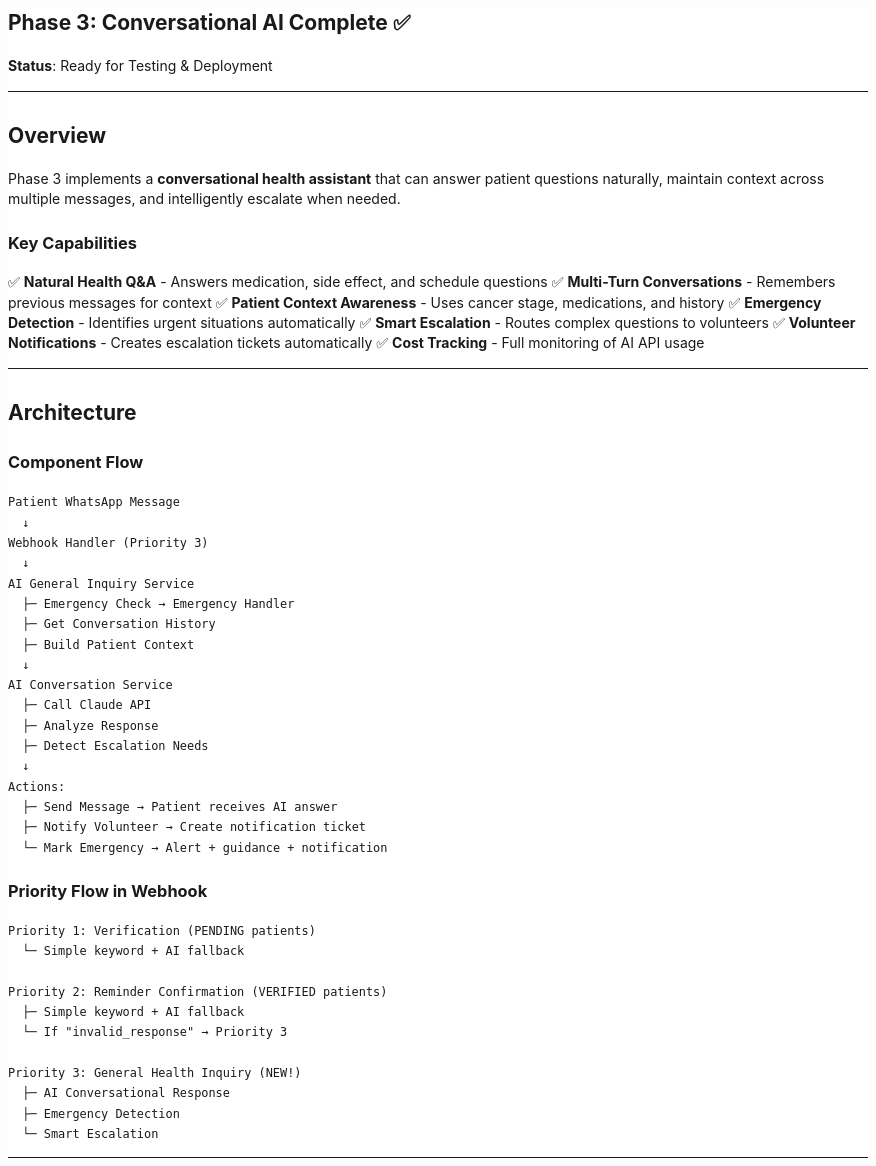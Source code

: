 ## Phase 3: Conversational AI Complete ✅

**Status**: Ready for Testing & Deployment

---

## Overview

Phase 3 implements a **conversational health assistant** that can answer patient questions naturally, maintain context across multiple messages, and intelligently escalate when needed.

### Key Capabilities

✅ **Natural Health Q&A** - Answers medication, side effect, and schedule questions
✅ **Multi-Turn Conversations** - Remembers previous messages for context
✅ **Patient Context Awareness** - Uses cancer stage, medications, and history
✅ **Emergency Detection** - Identifies urgent situations automatically
✅ **Smart Escalation** - Routes complex questions to volunteers
✅ **Volunteer Notifications** - Creates escalation tickets automatically
✅ **Cost Tracking** - Full monitoring of AI API usage

---

## Architecture

### Component Flow

```
Patient WhatsApp Message
  ↓
Webhook Handler (Priority 3)
  ↓
AI General Inquiry Service
  ├─ Emergency Check → Emergency Handler
  ├─ Get Conversation History
  ├─ Build Patient Context
  ↓
AI Conversation Service
  ├─ Call Claude API
  ├─ Analyze Response
  ├─ Detect Escalation Needs
  ↓
Actions:
  ├─ Send Message → Patient receives AI answer
  ├─ Notify Volunteer → Create notification ticket
  └─ Mark Emergency → Alert + guidance + notification
```

### Priority Flow in Webhook

```
Priority 1: Verification (PENDING patients)
  └─ Simple keyword + AI fallback

Priority 2: Reminder Confirmation (VERIFIED patients)
  ├─ Simple keyword + AI fallback
  └─ If "invalid_response" → Priority 3

Priority 3: General Health Inquiry (NEW!)
  ├─ AI Conversational Response
  ├─ Emergency Detection
  └─ Smart Escalation
```

---